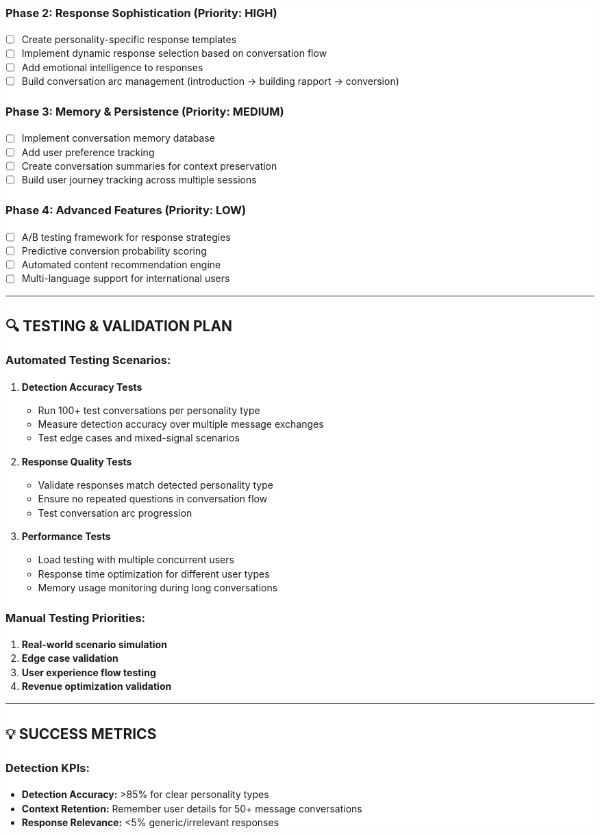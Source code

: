 ### **Phase 2: Response Sophistication (Priority: HIGH)**
- [ ] Create personality-specific response templates
- [ ] Implement dynamic response selection based on conversation flow
- [ ] Add emotional intelligence to responses
- [ ] Build conversation arc management (introduction → building rapport → conversion)

### **Phase 3: Memory & Persistence (Priority: MEDIUM)**
- [ ] Implement conversation memory database
- [ ] Add user preference tracking
- [ ] Create conversation summaries for context preservation
- [ ] Build user journey tracking across multiple sessions

### **Phase 4: Advanced Features (Priority: LOW)**
- [ ] A/B testing framework for response strategies
- [ ] Predictive conversion probability scoring
- [ ] Automated content recommendation engine
- [ ] Multi-language support for international users

---

## 🔍 TESTING & VALIDATION PLAN

### **Automated Testing Scenarios:**
1. **Detection Accuracy Tests**
   - Run 100+ test conversations per personality type
   - Measure detection accuracy over multiple message exchanges
   - Test edge cases and mixed-signal scenarios

2. **Response Quality Tests**
   - Validate responses match detected personality type
   - Ensure no repeated questions in conversation flow
   - Test conversation arc progression

3. **Performance Tests**
   - Load testing with multiple concurrent users
   - Response time optimization for different user types
   - Memory usage monitoring during long conversations

### **Manual Testing Priorities:**
1. **Real-world scenario simulation**
2. **Edge case validation**  
3. **User experience flow testing**
4. **Revenue optimization validation**

---

## 💡 SUCCESS METRICS

### **Detection KPIs:**
- **Detection Accuracy:** >85% for clear personality types
- **Context Retention:** Remember user details for 50+ message conversations
- **Response Relevance:** <5% generic/irrelevant responses
